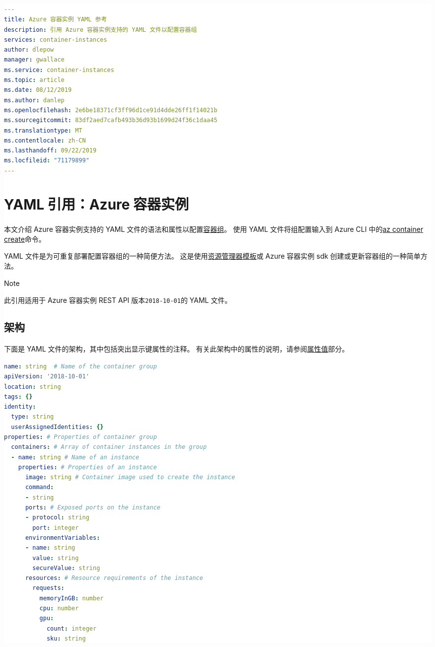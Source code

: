 ```yaml
---
title: Azure 容器实例 YAML 参考
description: 引用 Azure 容器实例支持的 YAML 文件以配置容器组
services: container-instances
author: dlepow
manager: gwallace
ms.service: container-instances
ms.topic: article
ms.date: 08/12/2019
ms.author: danlep
ms.openlocfilehash: 2e6be18371cf3ff96d1ce91d4dde26ff1f14021b
ms.sourcegitcommit: 83df2aed7cafb493b36d93b1699d24f36c1daa45
ms.translationtype: MT
ms.contentlocale: zh-CN
ms.lasthandoff: 09/22/2019
ms.locfileid: "71179899"
---
```

# <a name="yaml-reference-azure-container-instances"></a>YAML 引用：Azure 容器实例

本文介绍 Azure 容器实例支持的 YAML 文件的语法和属性以配置[容器组](container-instances-container-groups.md)。 使用 YAML 文件将组配置输入到 Azure CLI 中的[az container create][az-container-create]命令。 

YAML 文件是为可重复部署配置容器组的一种简便方法。 这是使用[资源管理器模板](/azure/templates/Microsoft.ContainerInstance/2018-10-01/containerGroups)或 Azure 容器实例 sdk 创建或更新容器组的一种简单方法。

> [!NOTE]
> 此引用适用于 Azure 容器实例 REST API 版本`2018-10-01`的 YAML 文件。

## <a name="schema"></a>架构 

下面是 YAML 文件的架构，其中包括突出显示键属性的注释。 有关此架构中的属性的说明，请参阅[属性值](#property-values)部分。

```yml
name: string  # Name of the container group
apiVersion: '2018-10-01'
location: string
tags: {}
identity: 
  type: string
  userAssignedIdentities: {}
properties: # Properties of container group
  containers: # Array of container instances in the group
  - name: string # Name of an instance
    properties: # Properties of an instance
      image: string # Container image used to create the instance
      command:
      - string
      ports: # Exposed ports on the instance
      - protocol: string
        port: integer
      environmentVariables:
      - name: string
        value: string
        secureValue: string
      resources: # Resource requirements of the instance
        requests:
          memoryInGB: number
          cpu: number
          gpu:
            count: integer
            sku: string
```

[az-container-create]: /cli/azure/container#az-container-create